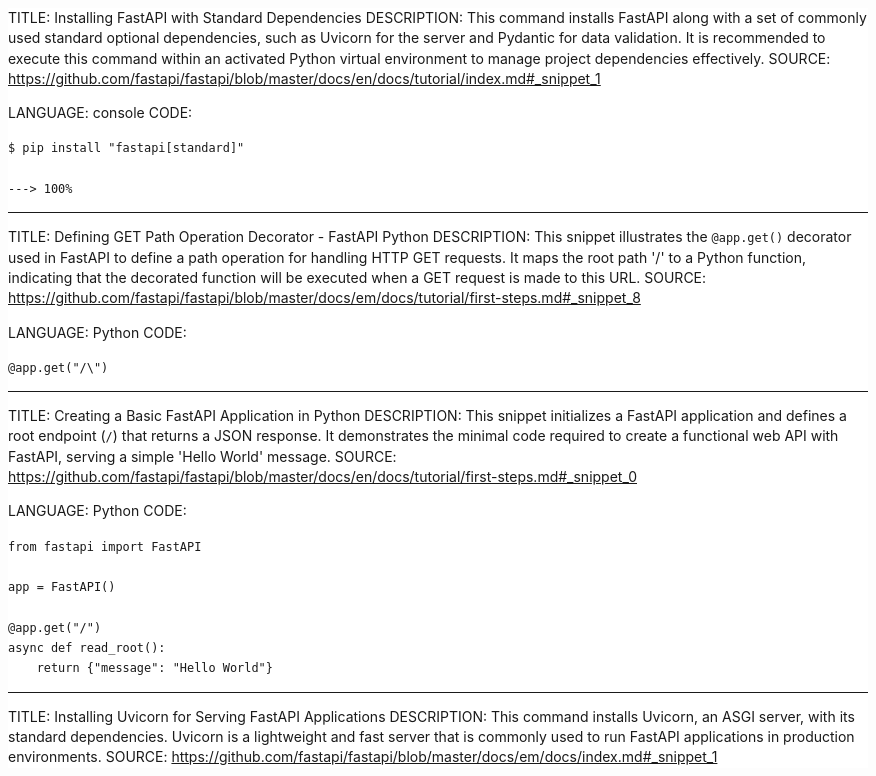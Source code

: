 TITLE: Installing FastAPI with Standard Dependencies
DESCRIPTION: This command installs FastAPI along with a set of commonly used standard optional dependencies, such as Uvicorn for the server and Pydantic for data validation. It is recommended to execute this command within an activated Python virtual environment to manage project dependencies effectively.
SOURCE: https://github.com/fastapi/fastapi/blob/master/docs/en/docs/tutorial/index.md#_snippet_1

LANGUAGE: console
CODE:
```
$ pip install "fastapi[standard]"

---> 100%
```

----------------------------------------

TITLE: Defining GET Path Operation Decorator - FastAPI Python
DESCRIPTION: This snippet illustrates the `@app.get()` decorator used in FastAPI to define a path operation for handling HTTP GET requests. It maps the root path '/' to a Python function, indicating that the decorated function will be executed when a GET request is made to this URL.
SOURCE: https://github.com/fastapi/fastapi/blob/master/docs/em/docs/tutorial/first-steps.md#_snippet_8

LANGUAGE: Python
CODE:
```
@app.get("/\")
```

----------------------------------------

TITLE: Creating a Basic FastAPI Application in Python
DESCRIPTION: This snippet initializes a FastAPI application and defines a root endpoint (`/`) that returns a JSON response. It demonstrates the minimal code required to create a functional web API with FastAPI, serving a simple 'Hello World' message.
SOURCE: https://github.com/fastapi/fastapi/blob/master/docs/en/docs/tutorial/first-steps.md#_snippet_0

LANGUAGE: Python
CODE:
```
from fastapi import FastAPI

app = FastAPI()

@app.get("/")
async def read_root():
    return {"message": "Hello World"}
```

----------------------------------------

TITLE: Installing Uvicorn for Serving FastAPI Applications
DESCRIPTION: This command installs Uvicorn, an ASGI server, with its standard dependencies. Uvicorn is a lightweight and fast server that is commonly used to run FastAPI applications in production environments.
SOURCE: https://github.com/fastapi/fastapi/blob/master/docs/em/docs/index.md#_snippet_1
